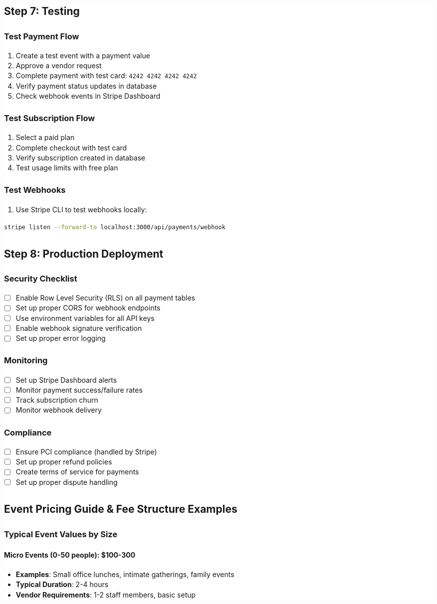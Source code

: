 
## Step 7: Testing

### Test Payment Flow
1. Create a test event with a payment value
2. Approve a vendor request
3. Complete payment with test card: `4242 4242 4242 4242`
4. Verify payment status updates in database
5. Check webhook events in Stripe Dashboard

### Test Subscription Flow
1. Select a paid plan
2. Complete checkout with test card
3. Verify subscription created in database
4. Test usage limits with free plan

### Test Webhooks
1. Use Stripe CLI to test webhooks locally:
```bash
stripe listen --forward-to localhost:3000/api/payments/webhook
```

## Step 8: Production Deployment

### Security Checklist
- [ ] Enable Row Level Security (RLS) on all payment tables
- [ ] Set up proper CORS for webhook endpoints
- [ ] Use environment variables for all API keys
- [ ] Enable webhook signature verification
- [ ] Set up proper error logging

### Monitoring
- [ ] Set up Stripe Dashboard alerts
- [ ] Monitor payment success/failure rates
- [ ] Track subscription churn
- [ ] Monitor webhook delivery

### Compliance
- [ ] Ensure PCI compliance (handled by Stripe)
- [ ] Set up proper refund policies
- [ ] Create terms of service for payments
- [ ] Set up proper dispute handling

## Event Pricing Guide & Fee Structure Examples

### Typical Event Values by Size

#### Micro Events (0-50 people): $100-300
- **Examples**: Small office lunches, intimate gatherings, family events
- **Typical Duration**: 2-4 hours
- **Vendor Requirements**: 1-2 staff members, basic setup
